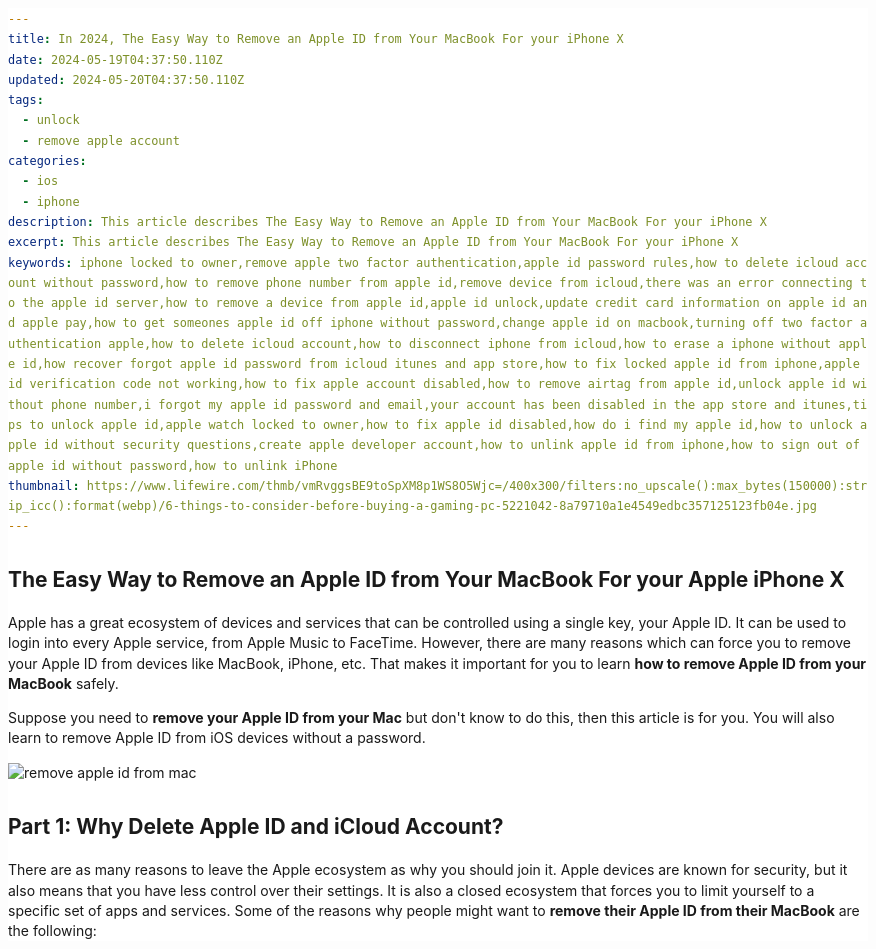 ```yaml
---
title: In 2024, The Easy Way to Remove an Apple ID from Your MacBook For your iPhone X
date: 2024-05-19T04:37:50.110Z
updated: 2024-05-20T04:37:50.110Z
tags: 
  - unlock
  - remove apple account
categories:
  - ios
  - iphone
description: This article describes The Easy Way to Remove an Apple ID from Your MacBook For your iPhone X
excerpt: This article describes The Easy Way to Remove an Apple ID from Your MacBook For your iPhone X
keywords: iphone locked to owner,remove apple two factor authentication,apple id password rules,how to delete icloud account without password,how to remove phone number from apple id,remove device from icloud,there was an error connecting to the apple id server,how to remove a device from apple id,apple id unlock,update credit card information on apple id and apple pay,how to get someones apple id off iphone without password,change apple id on macbook,turning off two factor authentication apple,how to delete icloud account,how to disconnect iphone from icloud,how to erase a iphone without apple id,how recover forgot apple id password from icloud itunes and app store,how to fix locked apple id from iphone,apple id verification code not working,how to fix apple account disabled,how to remove airtag from apple id,unlock apple id without phone number,i forgot my apple id password and email,your account has been disabled in the app store and itunes,tips to unlock apple id,apple watch locked to owner,how to fix apple id disabled,how do i find my apple id,how to unlock apple id without security questions,create apple developer account,how to unlink apple id from iphone,how to sign out of apple id without password,how to unlink iPhone
thumbnail: https://www.lifewire.com/thmb/vmRvggsBE9toSpXM8p1WS8O5Wjc=/400x300/filters:no_upscale():max_bytes(150000):strip_icc():format(webp)/6-things-to-consider-before-buying-a-gaming-pc-5221042-8a79710a1e4549edbc357125123fb04e.jpg
---
```


## The Easy Way to Remove an Apple ID from Your MacBook For your Apple iPhone X

Apple has a great ecosystem of devices and services that can be controlled using a single key, your Apple ID. It can be used to login into every Apple service, from Apple Music to FaceTime. However, there are many reasons which can force you to remove your Apple ID from devices like MacBook, iPhone, etc. That makes it important for you to learn **how to remove Apple ID from your MacBook** safely.

Suppose you need to **remove your Apple ID from your Mac** but don't know to do this, then this article is for you. You will also learn to remove Apple ID from iOS devices without a password.

![remove apple id from mac](https://images.wondershare.com/drfone/article/2023/01/how-to-remove-apple-id-from-your-mac-1.jpg)

## Part 1: Why Delete Apple ID and iCloud Account?

There are as many reasons to leave the Apple ecosystem as why you should join it. Apple devices are known for security, but it also means that you have less control over their settings. It is also a closed ecosystem that forces you to limit yourself to a specific set of apps and services. Some of the reasons why people might want to **remove their Apple ID from their MacBook** are the following:
